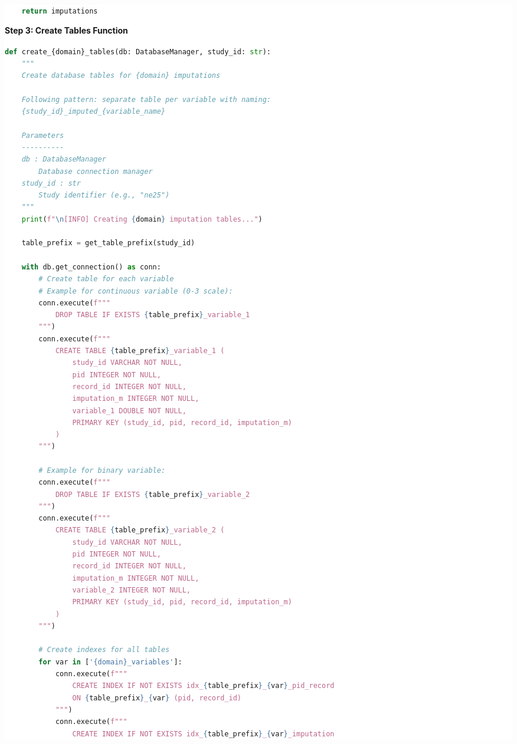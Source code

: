 ```python
    return imputations
```

**Step 3: Create Tables Function**

```python
def create_{domain}_tables(db: DatabaseManager, study_id: str):
    """
    Create database tables for {domain} imputations

    Following pattern: separate table per variable with naming:
    {study_id}_imputed_{variable_name}

    Parameters
    ----------
    db : DatabaseManager
        Database connection manager
    study_id : str
        Study identifier (e.g., "ne25")
    """
    print(f"\n[INFO] Creating {domain} imputation tables...")

    table_prefix = get_table_prefix(study_id)

    with db.get_connection() as conn:
        # Create table for each variable
        # Example for continuous variable (0-3 scale):
        conn.execute(f"""
            DROP TABLE IF EXISTS {table_prefix}_variable_1
        """)
        conn.execute(f"""
            CREATE TABLE {table_prefix}_variable_1 (
                study_id VARCHAR NOT NULL,
                pid INTEGER NOT NULL,
                record_id INTEGER NOT NULL,
                imputation_m INTEGER NOT NULL,
                variable_1 DOUBLE NOT NULL,
                PRIMARY KEY (study_id, pid, record_id, imputation_m)
            )
        """)

        # Example for binary variable:
        conn.execute(f"""
            DROP TABLE IF EXISTS {table_prefix}_variable_2
        """)
        conn.execute(f"""
            CREATE TABLE {table_prefix}_variable_2 (
                study_id VARCHAR NOT NULL,
                pid INTEGER NOT NULL,
                record_id INTEGER NOT NULL,
                imputation_m INTEGER NOT NULL,
                variable_2 INTEGER NOT NULL,
                PRIMARY KEY (study_id, pid, record_id, imputation_m)
            )
        """)

        # Create indexes for all tables
        for var in ['{domain}_variables']:
            conn.execute(f"""
                CREATE INDEX IF NOT EXISTS idx_{table_prefix}_{var}_pid_record
                ON {table_prefix}_{var} (pid, record_id)
            """)
            conn.execute(f"""
                CREATE INDEX IF NOT EXISTS idx_{table_prefix}_{var}_imputation
```